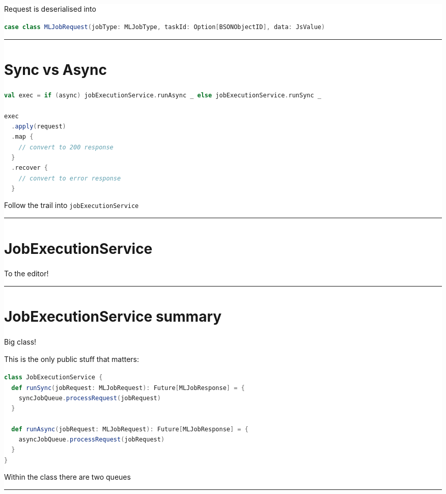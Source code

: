Request is deserialised into

```scala
case class MLJobRequest(jobType: MLJobType, taskId: Option[BSONObjectID], data: JsValue)
```

---

# Sync vs Async

```scala
val exec = if (async) jobExecutionService.runAsync _ else jobExecutionService.runSync _

exec
  .apply(request)
  .map {
    // convert to 200 response
  }
  .recover {
    // convert to error response
  }
```

Follow the trail into `jobExecutionService`

---

# JobExecutionService

To the editor!

---

# JobExecutionService summary

Big class!

This is the only public stuff that matters:

```scala
class JobExecutionService {
  def runSync(jobRequest: MLJobRequest): Future[MLJobResponse] = {
    syncJobQueue.processRequest(jobRequest)
  }

  def runAsync(jobRequest: MLJobRequest): Future[MLJobResponse] = {
    asyncJobQueue.processRequest(jobRequest)
  }
}
```

Within the class there are two queues

---
